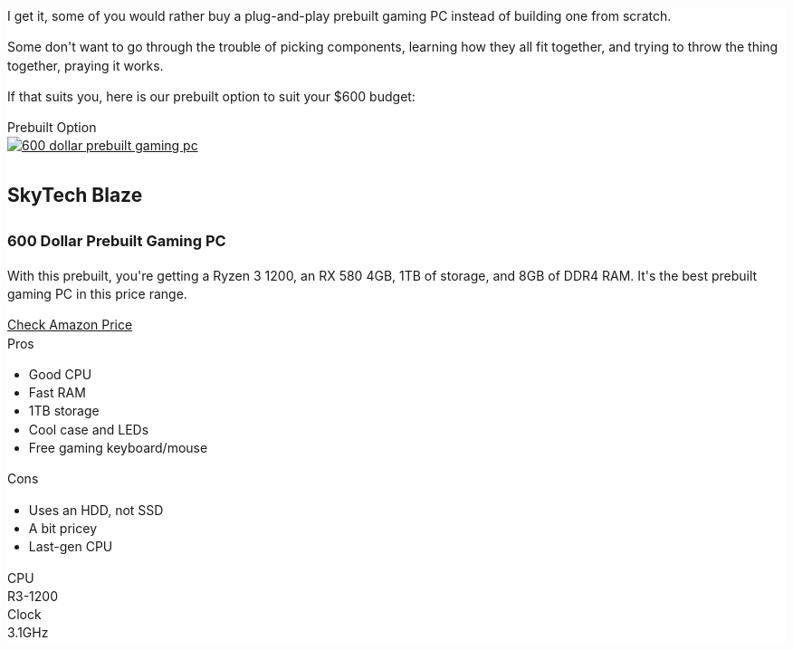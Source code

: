I get it, some of you would rather buy a plug-and-play prebuilt gaming PC instead of building one from scratch.

Some don't want to go through the trouble of picking components, learning how they all fit together, and trying to throw the thing together, praying it works.

If that suits you, here is our prebuilt option to suit your $600 budget:

<div id="prebuilt" class="featured-info-box">
<span>Prebuilt Option</span>
<div class="content">
<div class="img">
<a target="_blank" href="https://amzn.to/2YjjINc"><img class="lazyload" alt="600 dollar prebuilt gaming pc" data-src="/img/600/prebuilt.jpg" /></a>
</div>
<div class="text">
<h2>SkyTech Blaze</h2>
<h3>600 Dollar Prebuilt Gaming PC</h3>
<p>With this prebuilt, you're getting a Ryzen 3 1200, an RX 580 4GB, 1TB of storage, and 8GB of DDR4 RAM. It's the best prebuilt gaming PC in this price range. </p>
<div class="btn btn-centered">
<a target="_blank" class="cta-button buy-button" href="https://amzn.to/2YjjINc">Check Amazon Price </a>
</div>
</div>
</div>
</div>
<section class="section-pros-cons">
  <div class="pros-cons-container">
    <div class="pros-container"> 
      <div class="pro-con-title">Pros</div> 
      <ul class="info-list"> 
        <li>Good CPU</li> 
        <li>Fast RAM</li> 
        <li>1TB storage</li>
        <li>Cool case and LEDs</li>
        <li>Free gaming keyboard/mouse</li>
      </ul> 
    </div>
    <div class="cons-container"> 
      <div class="pro-con-title">Cons</div> 
      <ul class="info-list"> 
        <li>Uses an HDD, not SSD</li>
        <li>A bit pricey</li>
        <li>Last-gen CPU</li>
      </ul> 
    </div>
  </div>
  <div class="tabs-container">
      <div class="tab-btn">
        <div class="tab-btn-title">
          <img class="lazyload tab-img" data-src="/img/icons/processor.png"/><span class="tab-btn-title-margin">CPU</span>
        </div>
        <div class="tab-btn-data">
          R3-1200
        </div>
      </div>
      <div class="tab-btn">
        <div class="tab-btn-title">
          <img class="lazyload tab-img" data-src="/img/icons/flash.png"/><span class="tab-btn-title-margin">Clock</span>
        </div>
        <div class="tab-btn-data">
          3.1GHz
        </div>